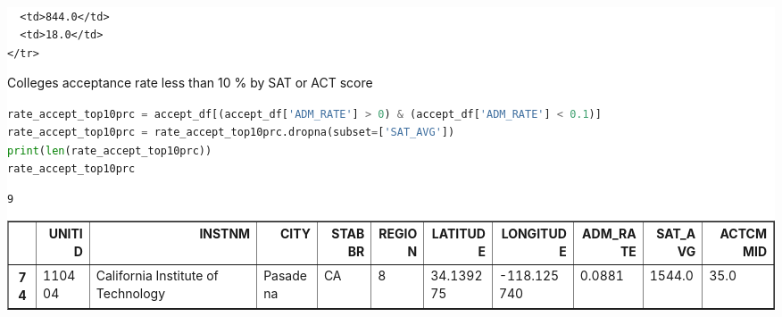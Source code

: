       <td>844.0</td>
      <td>18.0</td>
    </tr>
  </tbody>
</table>
</div>



Colleges acceptance rate less than 10 % by SAT or ACT score


```python
rate_accept_top10prc = accept_df[(accept_df['ADM_RATE'] > 0) & (accept_df['ADM_RATE'] < 0.1)]
rate_accept_top10prc = rate_accept_top10prc.dropna(subset=['SAT_AVG'])
print(len(rate_accept_top10prc))
rate_accept_top10prc
```

    9





<div>
<style>
    .dataframe thead tr:only-child th {
        text-align: right;
    }

    .dataframe thead th {
        text-align: left;
    }

    .dataframe tbody tr th {
        vertical-align: top;
    }
</style>
<table border="1" class="dataframe">
  <thead>
    <tr style="text-align: right;">
      <th></th>
      <th>UNITID</th>
      <th>INSTNM</th>
      <th>CITY</th>
      <th>STABBR</th>
      <th>REGION</th>
      <th>LATITUDE</th>
      <th>LONGITUDE</th>
      <th>ADM_RATE</th>
      <th>SAT_AVG</th>
      <th>ACTCMMID</th>
    </tr>
  </thead>
  <tbody>
    <tr>
      <th>74</th>
      <td>110404</td>
      <td>California Institute of Technology</td>
      <td>Pasadena</td>
      <td>CA</td>
      <td>8</td>
      <td>34.139275</td>
      <td>-118.125740</td>
      <td>0.0881</td>
      <td>1544.0</td>
      <td>35.0</td>
    </tr>
    <tr>